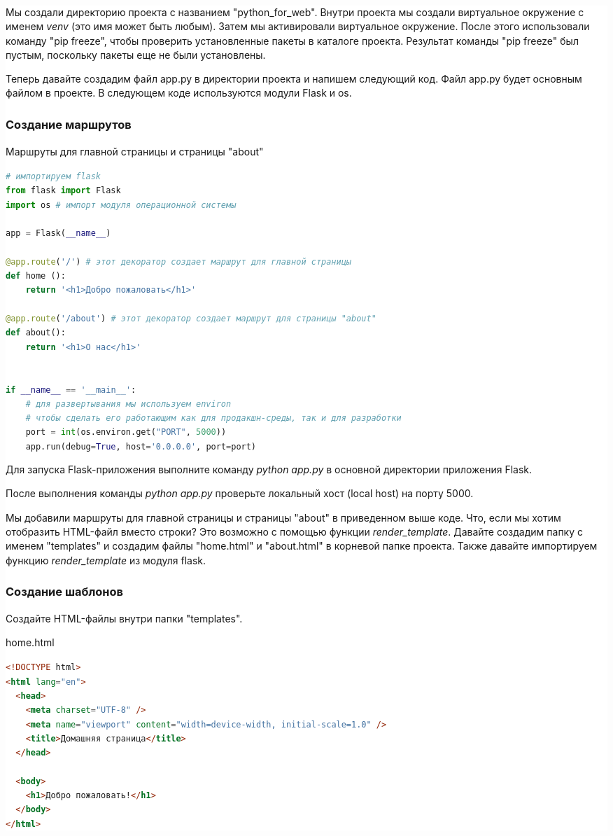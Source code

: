 Мы создали директорию проекта с названием "python_for_web". Внутри проекта мы создали виртуальное окружение с именем *venv* (это имя может быть любым). Затем мы активировали виртуальное окружение. После этого использовали команду "pip freeze", чтобы проверить установленные пакеты в каталоге проекта. Результат команды "pip freeze" был пустым, поскольку пакеты еще не были установлены.

Теперь давайте создадим файл app.py в директории проекта и напишем следующий код. Файл app.py будет основным файлом в проекте. В следующем коде используются модули Flask и os.

### Создание маршрутов

Маршруты для главной страницы и страницы "about"

```py
# импортируем flask
from flask import Flask
import os # импорт модуля операционной системы

app = Flask(__name__)

@app.route('/') # этот декоратор создает маршрут для главной страницы
def home ():
    return '<h1>Добро пожаловать</h1>'

@app.route('/about') # этот декоратор создает маршрут для страницы "about"
def about():
    return '<h1>О нас</h1>'


if __name__ == '__main__':
    # для развертывания мы используем environ
    # чтобы сделать его работающим как для продакшн-среды, так и для разработки
    port = int(os.environ.get("PORT", 5000))
    app.run(debug=True, host='0.0.0.0', port=port)
```

Для запуска Flask-приложения выполните команду _python app.py_ в основной директории приложения Flask.

После выполнения команды _python app.py_ проверьте локальный хост (local host) на порту 5000.

Мы добавили маршруты для главной страницы и страницы "about" в приведенном выше коде. Что, если мы хотим отобразить HTML-файл вместо строки? Это возможно с помощью функции *render_template*. Давайте создадим папку с именем "templates" и создадим файлы "home.html" и "about.html" в корневой папке проекта. Также давайте импортируем функцию *render_template* из модуля flask.

### Создание шаблонов

Создайте HTML-файлы внутри папки "templates".

home.html

```html
<!DOCTYPE html>
<html lang="en">
  <head>
    <meta charset="UTF-8" />
    <meta name="viewport" content="width=device-width, initial-scale=1.0" />
    <title>Домашняя страница</title>
  </head>

  <body>
    <h1>Добро пожаловать!</h1>
  </body>
</html>
```
